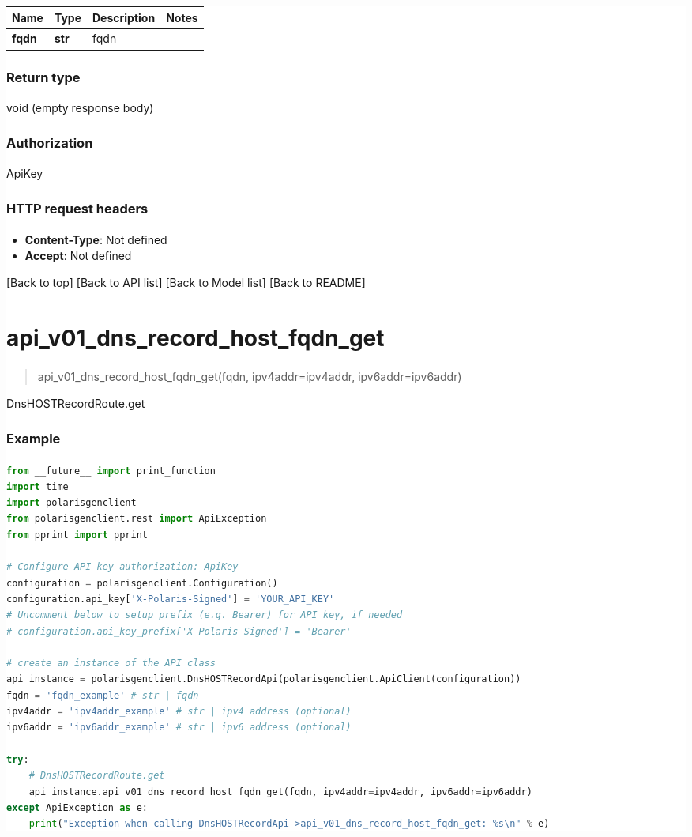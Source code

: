 Name | Type | Description  | Notes
------------- | ------------- | ------------- | -------------
 **fqdn** | **str**| fqdn | 

### Return type

void (empty response body)

### Authorization

[ApiKey](../README.md#ApiKey)

### HTTP request headers

 - **Content-Type**: Not defined
 - **Accept**: Not defined

[[Back to top]](#) [[Back to API list]](../README.md#documentation-for-api-endpoints) [[Back to Model list]](../README.md#documentation-for-models) [[Back to README]](../README.md)

# **api_v01_dns_record_host_fqdn_get**
> api_v01_dns_record_host_fqdn_get(fqdn, ipv4addr=ipv4addr, ipv6addr=ipv6addr)

DnsHOSTRecordRoute.get

### Example
```python
from __future__ import print_function
import time
import polarisgenclient
from polarisgenclient.rest import ApiException
from pprint import pprint

# Configure API key authorization: ApiKey
configuration = polarisgenclient.Configuration()
configuration.api_key['X-Polaris-Signed'] = 'YOUR_API_KEY'
# Uncomment below to setup prefix (e.g. Bearer) for API key, if needed
# configuration.api_key_prefix['X-Polaris-Signed'] = 'Bearer'

# create an instance of the API class
api_instance = polarisgenclient.DnsHOSTRecordApi(polarisgenclient.ApiClient(configuration))
fqdn = 'fqdn_example' # str | fqdn
ipv4addr = 'ipv4addr_example' # str | ipv4 address (optional)
ipv6addr = 'ipv6addr_example' # str | ipv6 address (optional)

try:
    # DnsHOSTRecordRoute.get
    api_instance.api_v01_dns_record_host_fqdn_get(fqdn, ipv4addr=ipv4addr, ipv6addr=ipv6addr)
except ApiException as e:
    print("Exception when calling DnsHOSTRecordApi->api_v01_dns_record_host_fqdn_get: %s\n" % e)
```
